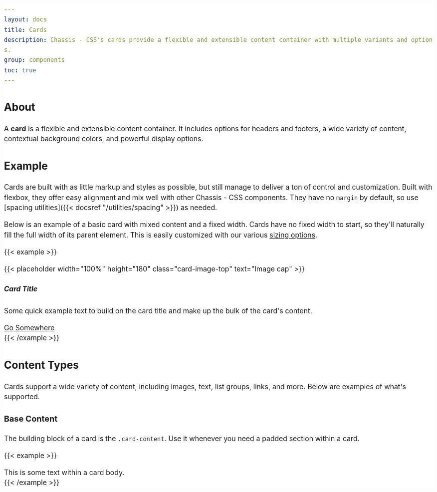 ```yaml
---
layout: docs
title: Cards
description: Chassis - CSS's cards provide a flexible and extensible content container with multiple variants and options.
group: components
toc: true
---
```


## About

A **card** is a flexible and extensible content container. It includes options for headers and footers, a wide variety of content, contextual background colors, and powerful display options.

## Example

Cards are built with as little markup and styles as possible, but still manage to deliver a ton of control and customization. Built with flexbox, they offer easy alignment and mix well with other Chassis - CSS components. They have no `margin` by default, so use [spacing utilities]({{< docsref "/utilities/spacing" >}}) as needed.

Below is an example of a basic card with mixed content and a fixed width. Cards have no fixed width to start, so they'll naturally fill the full width of its parent element. This is easily customized with our various [sizing options](#sizing).

{{< example >}}
<div class="card col-5">
  {{< placeholder width="100%" height="180" class="card-image-top" text="Image cap" >}}
  <div class="card-content">
    <h5 class="card-title">Card Title</h5>
    <p class="card-body">Some quick example text to build on the card title and make up the bulk of the card's content.</p>
    <a href="#" class="button primary">Go Somewhere</a>
  </div>
</div>
{{< /example >}}

## Content Types

Cards support a wide variety of content, including images, text, list groups, links, and more. Below are examples of what's supported.

### Base Content

The building block of a card is the `.card-content`. Use it whenever you need a padded section within a card.

{{< example >}}
<div class="card">
  <div class="card-content">
    This is some text within a card body.
  </div>
</div>
{{< /example >}}
